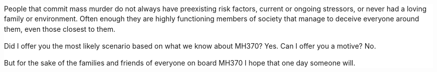 <p>People that commit mass murder do not always have preexisting risk factors, current or ongoing stressors, or never had a loving family or environment. Often enough they are highly functioning members of society that manage to deceive everyone around them, even those closest to them.</p>
<p>Did I offer you the most likely scenario based on what we know about MH370? Yes. Can I offer you a motive? No. </p>
<p>But for the sake of the families and friends of everyone on board MH370 I hope that one day someone will.</p>
